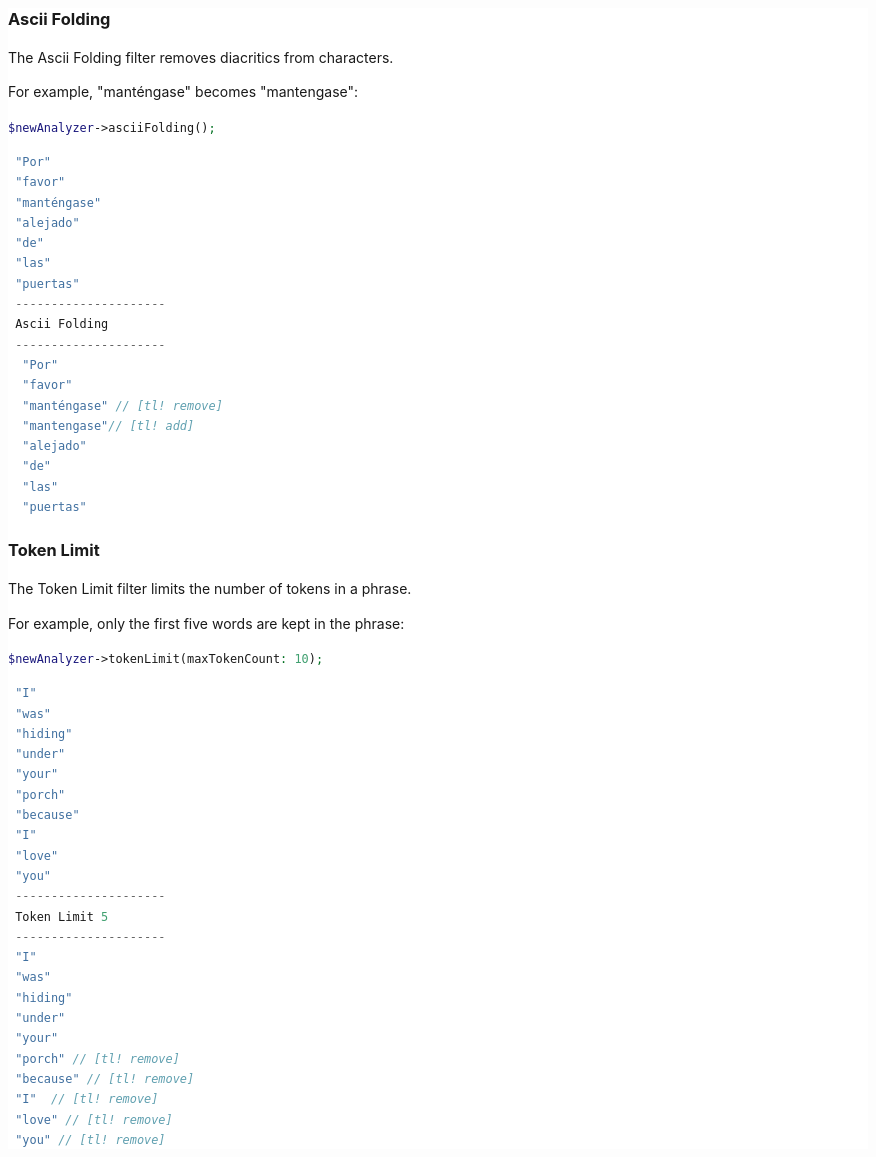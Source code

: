 ### Ascii Folding
The Ascii Folding filter removes diacritics from characters.

For example, "manténgase" becomes "mantengase":
```php
$newAnalyzer->asciiFolding();
```
```php
 "Por"
 "favor"
 "manténgase"
 "alejado"
 "de"
 "las"
 "puertas"
 --------------------- 
 Ascii Folding
 --------------------- 
  "Por"
  "favor"
  "manténgase" // [tl! remove]
  "mantengase"// [tl! add]
  "alejado"
  "de"
  "las"
  "puertas"
  ```

### Token Limit
The Token Limit filter limits the number of tokens in a phrase.

For example, only the first five words are kept in the phrase:
```php
$newAnalyzer->tokenLimit(maxTokenCount: 10);
```

```php
 "I"
 "was"
 "hiding"
 "under"
 "your"
 "porch"
 "because"
 "I"
 "love"
 "you"
 --------------------- 
 Token Limit 5
 --------------------- 
 "I"
 "was"
 "hiding"
 "under"
 "your"
 "porch" // [tl! remove]
 "because" // [tl! remove]
 "I"  // [tl! remove]
 "love" // [tl! remove]
 "you" // [tl! remove]
```

